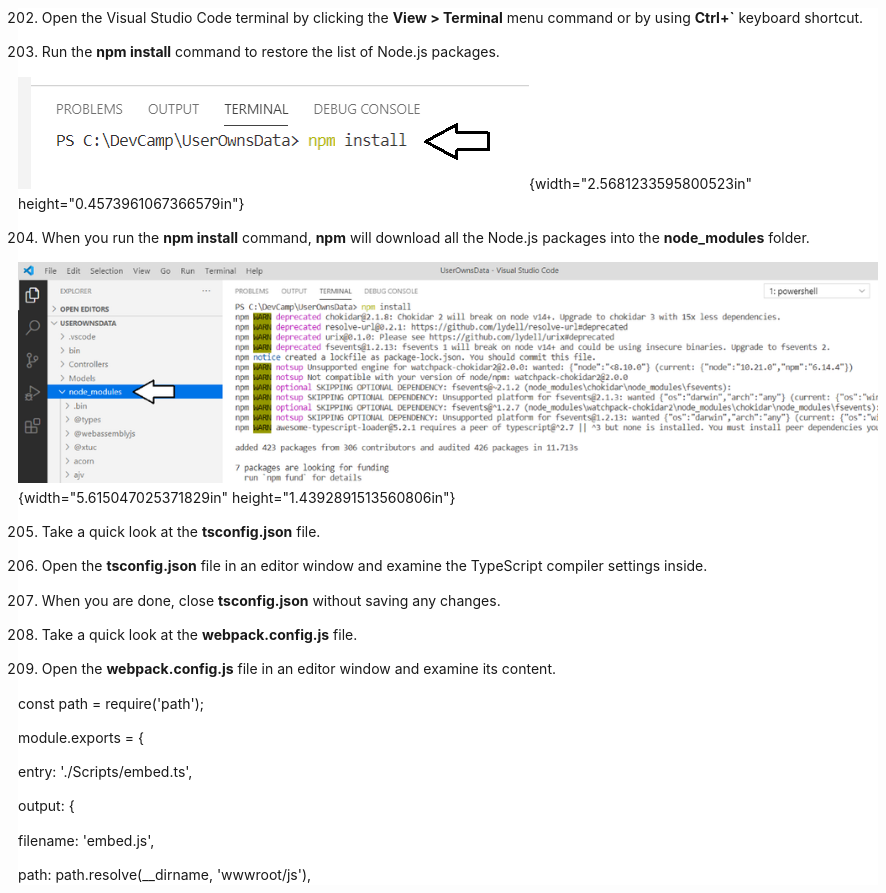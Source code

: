 202. Open the Visual Studio Code terminal by clicking the **View \>
     Terminal** menu command or by using **Ctrl+\`** keyboard shortcut.

203. Run the **npm install** command to restore the list of Node.js
     packages.

![](/media/image71.png){width="2.5681233595800523in"
height="0.4573961067366579in"}

204. When you run the **npm install** command, **npm** will download all
     the Node.js packages into the **node_modules** folder.

![](/media/image72.png){width="5.615047025371829in"
height="1.4392891513560806in"}

205. Take a quick look at the **tsconfig.json** file.

206. Open the **tsconfig.json** file in an editor window and examine the
     TypeScript compiler settings inside.

207. When you are done, close **tsconfig.json** without saving any
     changes.

208. Take a quick look at the **webpack.config.js** file.

209. Open the **webpack.config.js** file in an editor window and examine
     its content.

const path = require(\'path\');

module.exports = {

entry: \'./Scripts/embed.ts\',

output: {

filename: \'embed.js\',

path: path.resolve(\_\_dirname, \'wwwroot/js\'),
